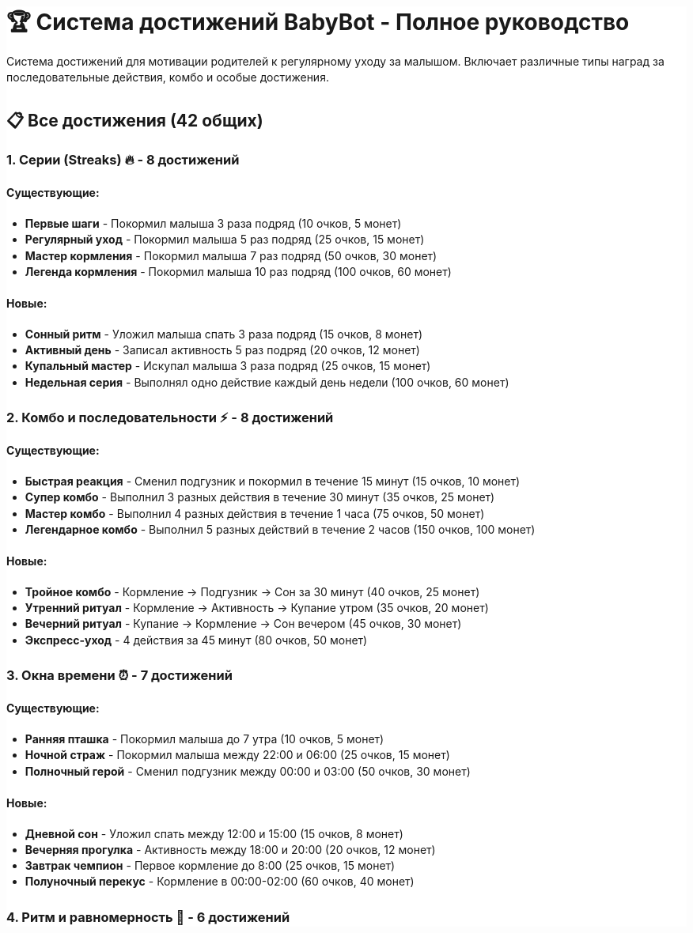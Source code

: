 # 🏆 Система достижений BabyBot - Полное руководство

Система достижений для мотивации родителей к регулярному уходу за малышом. Включает различные типы наград за последовательные действия, комбо и особые достижения.

## 📋 Все достижения (42 общих)

### 1. Серии (Streaks) 🔥 - 8 достижений

#### Существующие:
- **Первые шаги** - Покормил малыша 3 раза подряд (10 очков, 5 монет)
- **Регулярный уход** - Покормил малыша 5 раз подряд (25 очков, 15 монет)
- **Мастер кормления** - Покормил малыша 7 раз подряд (50 очков, 30 монет)
- **Легенда кормления** - Покормил малыша 10 раз подряд (100 очков, 60 монет)

#### Новые:
- **Сонный ритм** - Уложил малыша спать 3 раза подряд (15 очков, 8 монет)
- **Активный день** - Записал активность 5 раз подряд (20 очков, 12 монет)
- **Купальный мастер** - Искупал малыша 3 раза подряд (25 очков, 15 монет)
- **Недельная серия** - Выполнял одно действие каждый день недели (100 очков, 60 монет)

### 2. Комбо и последовательности ⚡ - 8 достижений

#### Существующие:
- **Быстрая реакция** - Сменил подгузник и покормил в течение 15 минут (15 очков, 10 монет)
- **Супер комбо** - Выполнил 3 разных действия в течение 30 минут (35 очков, 25 монет)
- **Мастер комбо** - Выполнил 4 разных действия в течение 1 часа (75 очков, 50 монет)
- **Легендарное комбо** - Выполнил 5 разных действий в течение 2 часов (150 очков, 100 монет)

#### Новые:
- **Тройное комбо** - Кормление → Подгузник → Сон за 30 минут (40 очков, 25 монет)
- **Утренний ритуал** - Кормление → Активность → Купание утром (35 очков, 20 монет)
- **Вечерний ритуал** - Купание → Кормление → Сон вечером (45 очков, 30 монет)
- **Экспресс-уход** - 4 действия за 45 минут (80 очков, 50 монет)

### 3. Окна времени ⏰ - 7 достижений

#### Существующие:
- **Ранняя пташка** - Покормил малыша до 7 утра (10 очков, 5 монет)
- **Ночной страж** - Покормил малыша между 22:00 и 06:00 (25 очков, 15 монет)
- **Полночный герой** - Сменил подгузник между 00:00 и 03:00 (50 очков, 30 монет)

#### Новые:
- **Дневной сон** - Уложил спать между 12:00 и 15:00 (15 очков, 8 монет)
- **Вечерняя прогулка** - Активность между 18:00 и 20:00 (20 очков, 12 монет)
- **Завтрак чемпион** - Первое кормление до 8:00 (25 очков, 15 монет)
- **Полуночный перекус** - Кормление в 00:00-02:00 (60 очков, 40 монет)

### 4. Ритм и равномерность 🎵 - 6 достижений
